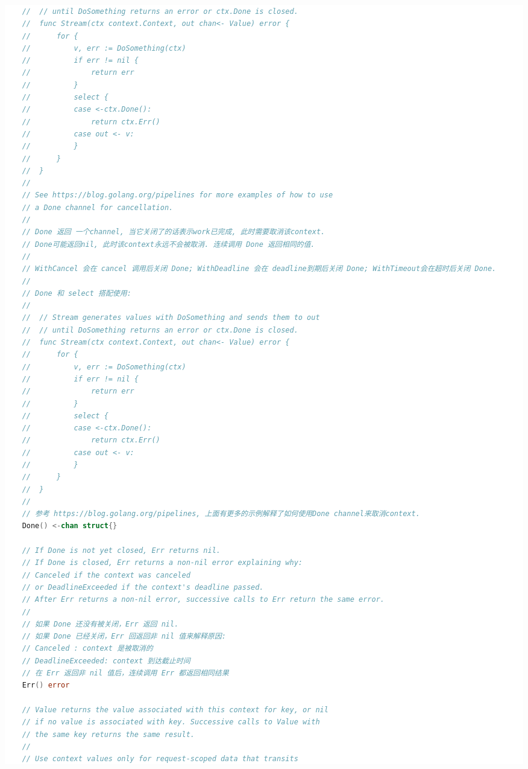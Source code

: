 ```go
    //  // until DoSomething returns an error or ctx.Done is closed.
    //  func Stream(ctx context.Context, out chan<- Value) error {
    //  	for {
    //  		v, err := DoSomething(ctx)
    //  		if err != nil {
    //  			return err
    //  		}
    //  		select {
    //  		case <-ctx.Done():
    //  			return ctx.Err()
    //  		case out <- v:
    //  		}
    //  	}
    //  }
    //
    // See https://blog.golang.org/pipelines for more examples of how to use
    // a Done channel for cancellation.
    //
    // Done 返回 一个channel, 当它关闭了的话表示work已完成, 此时需要取消该context.
    // Done可能返回nil, 此时该context永远不会被取消. 连续调用 Done 返回相同的值.
    //
    // WithCancel 会在 cancel 调用后关闭 Done; WithDeadline 会在 deadline到期后关闭 Done; WithTimeout会在超时后关闭 Done.
    //
    // Done 和 select 搭配使用:
    //
    //  // Stream generates values with DoSomething and sends them to out
    //  // until DoSomething returns an error or ctx.Done is closed.
    //  func Stream(ctx context.Context, out chan<- Value) error {
    //      for {
    //          v, err := DoSomething(ctx)
    //          if err != nil {
    //              return err
    //          }
    //          select {
    //          case <-ctx.Done():
    //              return ctx.Err()
    //          case out <- v:
    //          }
    //      }
    //  }
    //
    // 参考 https://blog.golang.org/pipelines, 上面有更多的示例解释了如何使用Done channel来取消context.
    Done() <-chan struct{}

    // If Done is not yet closed, Err returns nil.
    // If Done is closed, Err returns a non-nil error explaining why:
    // Canceled if the context was canceled
    // or DeadlineExceeded if the context's deadline passed.
    // After Err returns a non-nil error, successive calls to Err return the same error.
    //
    // 如果 Done 还没有被关闭，Err 返回 nil.
    // 如果 Done 已经关闭，Err 回返回非 nil 值来解释原因:
    // Canceled : context 是被取消的
    // DeadlineExceeded: context 到达截止时间
    // 在 Err 返回非 nil 值后，连续调用 Err 都返回相同结果
    Err() error

    // Value returns the value associated with this context for key, or nil
    // if no value is associated with key. Successive calls to Value with
    // the same key returns the same result.
    //
    // Use context values only for request-scoped data that transits
```